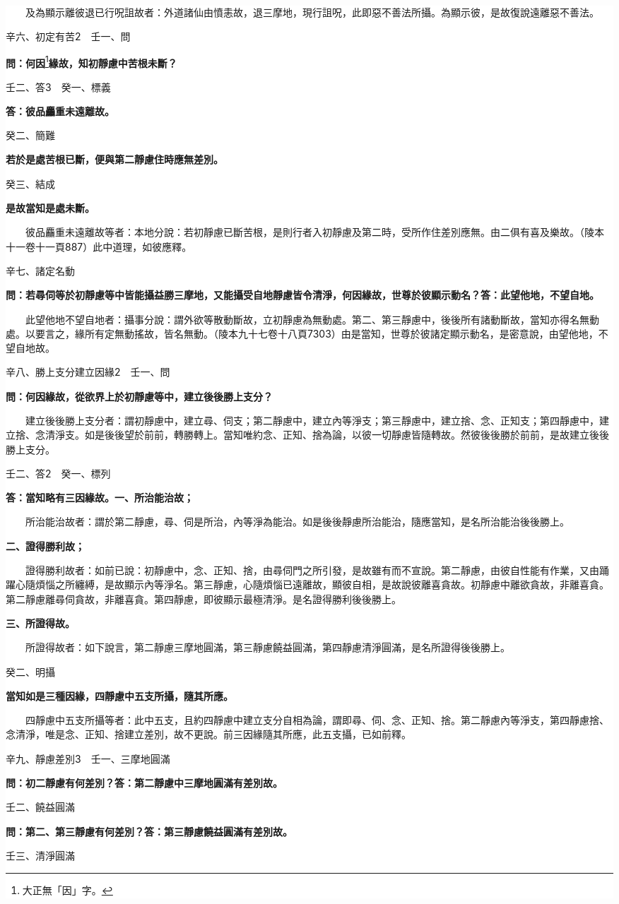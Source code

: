 　　及為顯示離彼退已行呪詛故者：外道諸仙由憤恚故，退三摩地，現行詛呪，此即惡不善法所攝。為顯示彼，是故復說遠離惡不善法。

辛六、初定有苦2　壬一、問

**問：何因**[^4]**緣故，知初靜慮中苦根未斷？**

壬二、答3　癸一、標義

**答：彼品麤重未遠離故。**

癸二、簡難

**若於是處苦根已斷，便與第二靜慮住時應無差別。**

癸三、結成

**是故當知是處未斷。**

　　彼品麤重未遠離故等者：本地分說：若初靜慮已斷苦根，是則行者入初靜慮及第二時，受所作住差別應無。由二俱有喜及樂故。（陵本十一卷十一頁887）此中道理，如彼應釋。

辛七、諸定名動

**問：若尋伺等於初靜慮等中皆能攝益勝三摩地，又能攝受自地靜慮皆令清淨，何因緣故，世尊於彼顯示動名？答：此望他地，不望自地。**

　　此望他地不望自地者：攝事分說：謂外欲等散動斷故，立初靜慮為無動處。第二、第三靜慮中，後後所有諸動斷故，當知亦得名無動處。以要言之，緣所有定無動搖故，皆名無動。（陵本九十七卷十八頁7303）由是當知，世尊於彼諸定顯示動名，是密意說，由望他地，不望自地故。

辛八、勝上支分建立因緣2　壬一、問

**問：何因緣故，從欲界上於初靜慮等中，建立後後勝上支分？**

　　建立後後勝上支分者：謂初靜慮中，建立尋、伺支；第二靜慮中，建立內等淨支；第三靜慮中，建立捨、念、正知支；第四靜慮中，建立捨、念清淨支。如是後後望於前前，轉勝轉上。當知唯約念、正知、捨為論，以彼一切靜慮皆隨轉故。然彼後後勝於前前，是故建立後後勝上支分。

壬二、答2　癸一、標列

**答：當知略有三因緣故。一、所治能治故；**

　　所治能治故者：謂於第二靜慮，尋、伺是所治，內等淨為能治。如是後後靜慮所治能治，隨應當知，是名所治能治後後勝上。

**二、證得勝利故；**

　　證得勝利故者：如前已說：初靜慮中，念、正知、捨，由尋伺門之所引發，是故雖有而不宣說。第二靜慮，由彼自性能有作業，又由踊躍心隨煩惱之所纏縛，是故顯示內等淨名。第三靜慮，心隨煩惱已遠離故，顯彼自相，是故說彼離喜貪故。初靜慮中離欲貪故，非離喜貪。第二靜慮離尋伺貪故，非離喜貪。第四靜慮，即彼顯示最極清淨。是名證得勝利後後勝上。

**三、所證得故。**

　　所證得故者：如下說言，第二靜慮三摩地圓滿，第三靜慮饒益圓滿，第四靜慮清淨圓滿，是名所證得後後勝上。

癸二、明攝

**當知如是三種因緣，四靜慮中五支所攝，隨其所應。**

　　四靜慮中五支所攝等者：此中五支，且約四靜慮中建立支分自相為論，謂即尋、伺、念、正知、捨。第二靜慮內等淨支，第四靜慮捨、念清淨，唯是念、正知、捨建立差別，故不更說。前三因緣隨其所應，此五支攝，已如前釋。

辛九、靜慮差別3　壬一、三摩地圓滿

**問：初二靜慮有何差別？答：第二靜慮中三摩地圓滿有差別故。**

壬二、饒益圓滿

**問：第二、第三靜慮有何差別？答：第三靜慮饒益圓滿有差別故。**

壬三、清淨圓滿


[^1]: 「蹙」，大正作「慼」。
[^2]: 「慼」，大正、陵本作「憾」。
[^3]: 「嬈」，大正作「燒」。
[^4]: 大正無「因」字。
[^5]: 「未」，大正、陵本作「已」。
[^6]: 「有」，大正作「諸有」。
[^7]: 「任」，大正作「住」。
[^8]: 「六」，大正、陵本作「七」。
[^9]: 「瀑」，大正作「暴」。
[^10]: 「更」，大正作「便」。